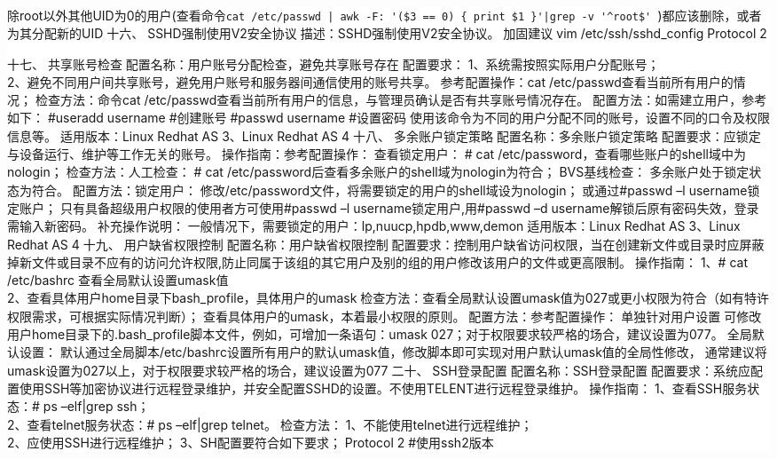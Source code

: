 除root以外其他UID为0的用户(查看命令`cat /etc/passwd | awk -F: '($3 == 0) { print $1 }'|grep -v '^root$' `)都应该删除，或者为其分配新的UID
十六、	SSHD强制使用V2安全协议
描述：SSHD强制使用V2安全协议。
加固建议
vim /etc/ssh/sshd_config
Protocol 2



十七、	共享账号检查
配置名称：用户账号分配检查，避免共享账号存在
配置要求：
1、系统需按照实际用户分配账号；          
2、避免不同用户间共享账号，避免用户账号和服务器间通信使用的账号共享。
参考配置操作：cat /etc/passwd查看当前所有用户的情况；
检查方法：命令cat /etc/passwd查看当前所有用户的信息，与管理员确认是否有共享账号情况存在。
配置方法：如需建立用户，参考如下：          #useradd username  #创建账号          #passwd username   #设置密码
          使用该命令为不同的用户分配不同的账号，设置不同的口令及权限信息等。
适用版本：Linux Redhat AS 3、Linux Redhat AS 4
十八、	多余账户锁定策略
配置名称：多余账户锁定策略
配置要求：应锁定与设备运行、维护等工作无关的账号。
操作指南：参考配置操作：
          查看锁定用户：
          # cat /etc/password，查看哪些账户的shell域中为nologin；
检查方法：人工检查：
          	# cat /etc/password后查看多余账户的shell域为nologin为符合；
          BVS基线检查：
          	多余账户处于锁定状态为符合。
配置方法：锁定用户：
        修改/etc/password文件，将需要锁定的用户的shell域设为nologin；
        或通过#passwd –l username锁定账户；
        只有具备超级用户权限的使用者方可使用#passwd –l username锁定用户,用#passwd –d username解锁后原有密码失效，登录需输入新密码。
        补充操作说明：
        一般情况下，需要锁定的用户：lp,nuucp,hpdb,www,demon
适用版本：Linux Redhat AS 3、Linux Redhat AS 4
十九、	用户缺省权限控制
配置名称：用户缺省权限控制
配置要求：控制用户缺省访问权限，当在创建新文件或目录时应屏蔽掉新文件或目录不应有的访问允许权限,防止同属于该组的其它用户及别的组的用户修改该用户的文件或更高限制。
操作指南：
1、# cat /etc/bashrc  查看全局默认设置umask值          
2、查看具体用户home目录下bash_profile，具体用户的umask
检查方法：查看全局默认设置umask值为027或更小权限为符合（如有特许权限需求，可根据实际情况判断）；
          查看具体用户的umask，本着最小权限的原则。
配置方法：参考配置操作：
          单独针对用户设置
          可修改用户home目录下的.bash_profile脚本文件，例如，可增加一条语句：umask 027；对于权限要求较严格的场合，建议设置为077。
          全局默认设置：
          默认通过全局脚本/etc/bashrc设置所有用户的默认umask值，修改脚本即可实现对用户默认umask值的全局性修改，
          通常建议将umask设置为027以上，对于权限要求较严格的场合，建议设置为077
二十、	SSH登录配置
配置名称：SSH登录配置
配置要求：系统应配置使用SSH等加密协议进行远程登录维护，并安全配置SSHD的设置。不使用TELENT进行远程登录维护。
操作指南：
1、查看SSH服务状态：# ps –elf|grep ssh；          
2、查看telnet服务状态：# ps –elf|grep telnet。
检查方法：
1、不能使用telnet进行远程维护；          
2、应使用SSH进行远程维护； 
3、SH配置要符合如下要求；
              Protocol  2 #使用ssh2版本
